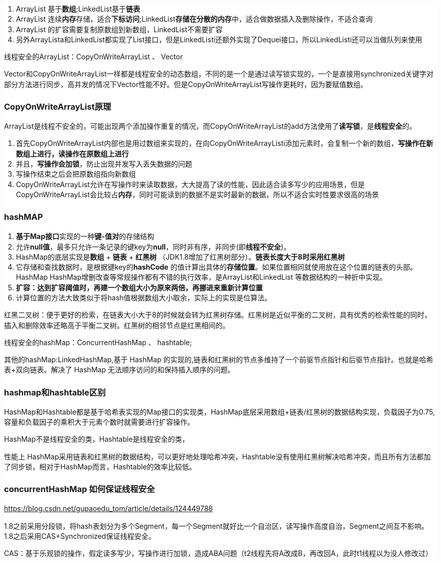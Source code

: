 1. ArrayList 基于**数组**;LinkedList基于**链表**
2. ArrayList 连续**内存**存储，适合**下标访问**;LinkedList**存储在分散的内存**中，适合做数据插入及删除操作，不适合查询
3. ArrayList 的扩容需要复制原数组到新数组，LinkedList不需要扩容
4. 另外ArrayLista和LinkedList都实现了List接口，但是LinkedListi还额外实现了Dequei接口，所以LinkedListi还可以当做队列来使用

线程安全的ArrayList：CopyOnWriteArrayList 、 Vector

Vector和CopyOnWriteArrayList一样都是线程安全的动态数组，不同的是一个是通过读写锁实现的，一个是直接用synchronized关键字对部分方法进行同步，高并发的情况下Vector性能不好。但是CopyOnWriteArrayList写操作更耗时，因为要赋值数组。

### **CopyOnWriteArrayList原理**

ArrayList是线程不安全的，可能出现两个添加操作重复的情况，而CopyOnWriteArrayList的add方法使用了**读写锁**，是**线程安全**的。

1. 首先CopyOnWriteArrayList内部也是用过数组来实现的，在向CopyOnWriteArrayListi添加元素时，会复制一个新的数组，**写操作在新数组上进行，读操作在原数组上进行**
2. 并且，**写操作会加锁**，防止出现并发写入丢失数据的问题
3. 写操作结束之后会把原数组指向新数组
4. CopyOnWriteArrayList允许在写操作时来读取数据，大大提高了读的性能，因此适合读多写少的应用场景，但是CopyOnWriteArrayList会比较占**内存**，同时可能读到的数据不是实时最新的数据，所以不适合实时性要求很高的场景


### hashMAP

1.  **基于Map接口**实现的一种**键-值对**的存储结构
2. 允许**null值**，最多只允许一条记录的键key为**null**，同时非有序，非同步(即**线程不安全**)。
3. HashMap的底层实现是**数组** + **链表** + **红黑树** （JDK1.8增加了红黑树部分）。**链表长度大于8时采用红黑树**
4. 它存储和查找数据时，是根据键key的**hashCode** 的值计算出具体的**存储位置**。如果位置相同就使用放在这个位置的链表的头部。HashMap HashMap增删改查等常规操作都有不错的执行效率，是ArrayList和LinkedList 等数据结构的一种折中实现。 
5. **扩容：达到扩容阈值时，再建一个数组大小为原来两倍，再挪进来重新计算位置**
6. 计算位置的方法大致类似于将hash值根据数组大小取余，实际上的实现是位算法。

红黑二叉树：便于更好的检索，在链表大小大于8的时候就会转为红黑树存储。红黑树是近似平衡的二叉树，具有优秀的检索性能的同时，插入和删除效率还略高于平衡二叉树。红黑树的相邻节点是红黑相间的。

线程安全的hashMap：ConcurrentHashMap 、 hashtable;

其他的hashMap:LinkedHashMap,基于 HashMap 的实现的,链表和红黑树的节点多维持了一个前驱节点指针和后驱节点指针。也就是哈希表+双向链表。解决了 HashMap 无法顺序访问的和保持插入顺序的问题。

### hashmap和hashtable区别

HashMap和Hashtable都是基于哈希表实现的Map接口的实现类，HashMap底层采用数组+链表/红黑树的数据结构实现，负载因子为0.75,容量和负载因子的乘积大于元素个数时就需要进行扩容操作。

HashMap不是线程安全的类，Hashtable是线程安全的类，

性能上 HashMap采用链表和红黑树的数据结构，可以更好地处理哈希冲突，Hashtable没有使用红黑树解决哈希冲突，而且所有方法都加了同步锁，相对于HashMap而言，Hashtable的效率比较低。

### concurrentHashMap 如何保证线程安全

https://blog.csdn.net/gupaoedu_tom/article/details/124449788

1.8之前采用分段锁，将hash表划分为多个Segment，每一个Segment就好比一个自治区，读写操作高度自治，Segment之间互不影响。1.8之后采用CAS+Synchronized保证线程安全。

CAS：基于乐观锁的操作，假定读多写少，写操作进行加锁，造成ABA问题（t2线程先将A改成B，再改回A，此时t1线程以为没人修改过）
